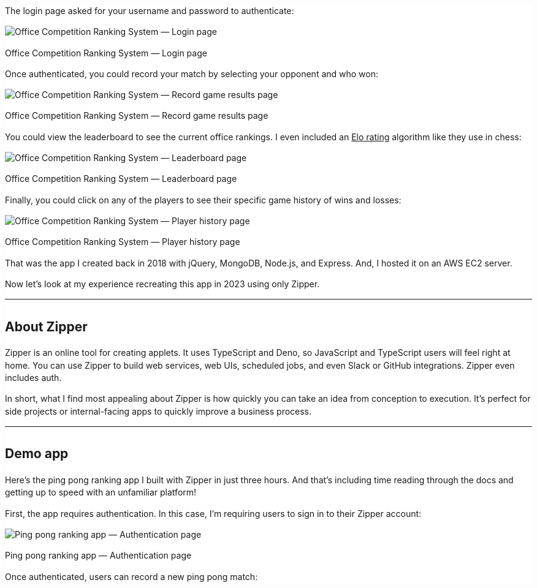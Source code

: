 The login page asked for your username and password to authenticate:

![Office Competition Ranking System — Login page](https://dev-to-uploads.s3.amazonaws.com/uploads/articles/x1ff602kmps8bkrfwn9v.png)
<figcaption>Office Competition Ranking System — Login page</figcaption>

Once authenticated, you could record your match by selecting your opponent and who won:

![Office Competition Ranking System — Record game results page](https://dev-to-uploads.s3.amazonaws.com/uploads/articles/xykzqjsyy5486y23y8w6.png)
<figcaption>Office Competition Ranking System — Record game results page</figcaption>

You could view the leaderboard to see the current office rankings. I even included an [Elo rating](https://en.wikipedia.org/wiki/Elo_rating_system) algorithm like they use in chess:

![Office Competition Ranking System — Leaderboard page](https://dev-to-uploads.s3.amazonaws.com/uploads/articles/lxq1c0jekygyq8y1kntc.png)
<figcaption>Office Competition Ranking System — Leaderboard page</figcaption>

Finally, you could click on any of the players to see their specific game history of wins and losses:

![Office Competition Ranking System — Player history page](https://dev-to-uploads.s3.amazonaws.com/uploads/articles/cyi0sd21tv8fmz4mi4oz.png)
<figcaption>Office Competition Ranking System — Player history page</figcaption>

That was the app I created back in 2018 with jQuery, MongoDB, Node.js, and Express. And, I hosted it on an AWS EC2 server.

Now let’s look at my experience recreating this app in 2023 using only Zipper.

---

## About Zipper

Zipper is an online tool for creating applets. It uses TypeScript and Deno, so JavaScript and TypeScript users will feel right at home. You can use Zipper to build web services, web UIs, scheduled jobs, and even Slack or GitHub integrations. Zipper even includes auth.

In short, what I find most appealing about Zipper is how quickly you can take an idea from conception to execution. It’s perfect for side projects or internal-facing apps to quickly improve a business process.

---

## Demo app

Here’s the ping pong ranking app I built with Zipper in just three hours. And that’s including time reading through the docs and getting up to speed with an unfamiliar platform!

First, the app requires authentication. In this case, I’m requiring users to sign in to their Zipper account:

![Ping pong ranking app — Authentication page](https://dev-to-uploads.s3.amazonaws.com/uploads/articles/71x0vd8omjeiejy22h3b.png)
<figcaption>Ping pong ranking app — Authentication page</figcaption>

Once authenticated, users can record a new ping pong match:

